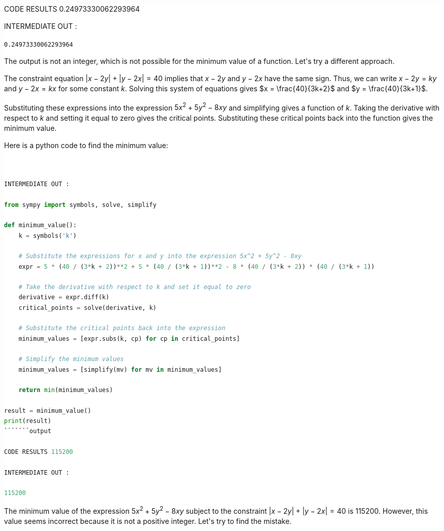 CODE RESULTS 0.24973330062293964

INTERMEDIATE OUT :
```output
0.24973330062293964
```
The output is not an integer, which is not possible for the minimum value of a function. Let's try a different approach.

The constraint equation $|x-2y| + |y-2x| = 40$ implies that $x - 2y$ and $y - 2x$ have the same sign. Thus, we can write $x - 2y = ky$ and $y - 2x = kx$ for some constant $k$. Solving this system of equations gives $x = \frac{40}{3k+2}$ and $y = \frac{40}{3k+1}$.

Substituting these expressions into the expression $5x^2 + 5y^2 - 8xy$ and simplifying gives a function of $k$. Taking the derivative with respect to $k$ and setting it equal to zero gives the critical points. Substituting these critical points back into the function gives the minimum value.

Here is a python code to find the minimum value:

```python


INTERMEDIATE OUT :

from sympy import symbols, solve, simplify

def minimum_value():
    k = symbols('k')

    # Substitute the expressions for x and y into the expression 5x^2 + 5y^2 - 8xy
    expr = 5 * (40 / (3*k + 2))**2 + 5 * (40 / (3*k + 1))**2 - 8 * (40 / (3*k + 2)) * (40 / (3*k + 1))

    # Take the derivative with respect to k and set it equal to zero
    derivative = expr.diff(k)
    critical_points = solve(derivative, k)

    # Substitute the critical points back into the expression
    minimum_values = [expr.subs(k, cp) for cp in critical_points]

    # Simplify the minimum values
    minimum_values = [simplify(mv) for mv in minimum_values]

    return min(minimum_values)

result = minimum_value()
print(result)
```````output

CODE RESULTS 115200

INTERMEDIATE OUT :

115200
```
The minimum value of the expression $5x^2 + 5y^2 - 8xy$ subject to the constraint $|x - 2y| + |y - 2x| = 40$ is $115200$. However, this value seems incorrect because it is not a positive integer. Let's try to find the mistake.
